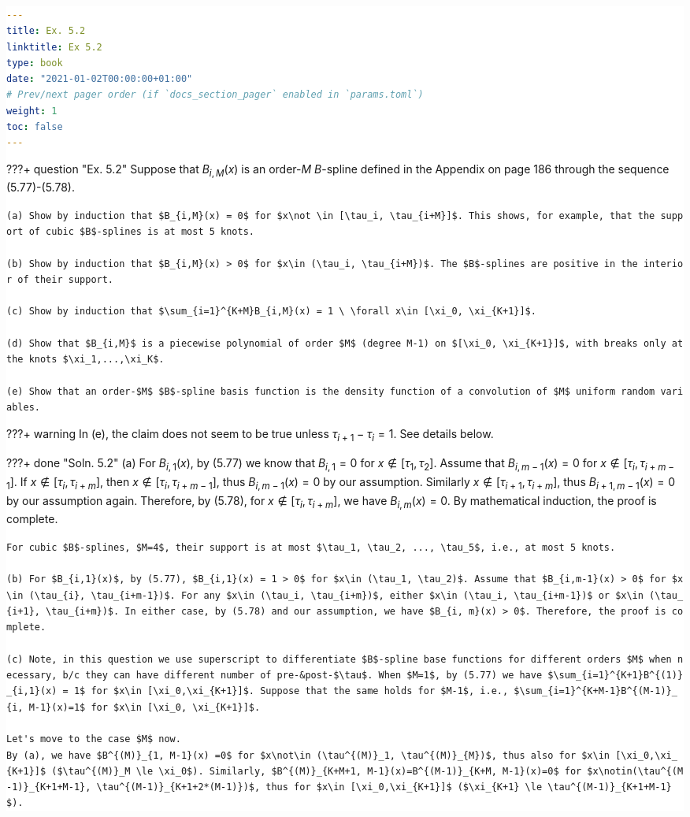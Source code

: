 ```yaml
---
title: Ex. 5.2
linktitle: Ex 5.2
type: book
date: "2021-01-02T00:00:00+01:00"
# Prev/next pager order (if `docs_section_pager` enabled in `params.toml`)
weight: 1
toc: false
---
```


???+ question "Ex. 5.2"
    Suppose that $B_{i,M}(x)$ is an order-$M$ $B$-spline defined in the Appendix on page 186 through the sequence (5.77)-(5.78).
    
    (a) Show by induction that $B_{i,M}(x) = 0$ for $x\not \in [\tau_i, \tau_{i+M}]$. This shows, for example, that the support of cubic $B$-splines is at most 5 knots.
    
    (b) Show by induction that $B_{i,M}(x) > 0$ for $x\in (\tau_i, \tau_{i+M})$. The $B$-splines are positive in the interior of their support.
    
    (c) Show by induction that $\sum_{i=1}^{K+M}B_{i,M}(x) = 1 \ \forall x\in [\xi_0, \xi_{K+1}]$.
    
    (d) Show that $B_{i,M}$ is a piecewise polynomial of order $M$ (degree M-1) on $[\xi_0, \xi_{K+1}]$, with breaks only at the knots $\xi_1,...,\xi_K$.
    
    (e) Show that an order-$M$ $B$-spline basis function is the density function of a convolution of $M$ uniform random variables.

???+ warning 
    In (e), the claim does not seem to be true unless $\tau_{i+1}-\tau_{i}=1$. See details below.

???+ done "Soln. 5.2"
    (a) For $B_{i,1}(x)$, by (5.77) we know that $B_{i,1}=0$ for $x\not \in [\tau_1, \tau_2]$. Assume that $B_{i, m-1}(x)=0$ for $x\not\in [\tau_i, \tau_{i+m-1}]$. If $x\not \in [\tau_i, \tau_{i+m}]$, then $x\not \in [\tau_i, \tau_{i+m-1}]$, thus $B_{i, m-1}(x) =0$ by our assumption. Similarly $x\not\in [\tau_{i+1}, \tau_{i+m}]$, thus $B_{i+1, m-1}(x) = 0$ by our assumption again. Therefore, by (5.78), for $x\not \in [\tau_i, \tau_{i+m}]$, we have $B_{i,m}(x) = 0$. By mathematical induction, the proof is complete. 

    For cubic $B$-splines, $M=4$, their support is at most $\tau_1, \tau_2, ..., \tau_5$, i.e., at most 5 knots.

    (b) For $B_{i,1}(x)$, by (5.77), $B_{i,1}(x) = 1 > 0$ for $x\in (\tau_1, \tau_2)$. Assume that $B_{i,m-1}(x) > 0$ for $x\in (\tau_{i}, \tau_{i+m-1})$. For any $x\in (\tau_i, \tau_{i+m})$, either $x\in (\tau_i, \tau_{i+m-1})$ or $x\in (\tau_{i+1}, \tau_{i+m})$. In either case, by (5.78) and our assumption, we have $B_{i, m}(x) > 0$. Therefore, the proof is complete.

    (c) Note, in this question we use superscript to differentiate $B$-spline base functions for different orders $M$ when necessary, b/c they can have different number of pre-&post-$\tau$. When $M=1$, by (5.77) we have $\sum_{i=1}^{K+1}B^{(1)}_{i,1}(x) = 1$ for $x\in [\xi_0,\xi_{K+1}]$. Suppose that the same holds for $M-1$, i.e., $\sum_{i=1}^{K+M-1}B^{(M-1)}_{i, M-1}(x)=1$ for $x\in [\xi_0, \xi_{K+1}]$.

    Let's move to the case $M$ now. 
    By (a), we have $B^{(M)}_{1, M-1}(x) =0$ for $x\not\in (\tau^{(M)}_1, \tau^{(M)}_{M})$, thus also for $x\in [\xi_0,\xi_{K+1}]$ ($\tau^{(M)}_M \le \xi_0$). Similarly, $B^{(M)}_{K+M+1, M-1}(x)=B^{(M-1)}_{K+M, M-1}(x)=0$ for $x\notin(\tau^{(M-1)}_{K+1+M-1}, \tau^{(M-1)}_{K+1+2*(M-1)})$, thus for $x\in [\xi_0,\xi_{K+1}]$ ($\xi_{K+1} \le \tau^{(M-1)}_{K+1+M-1}$).
